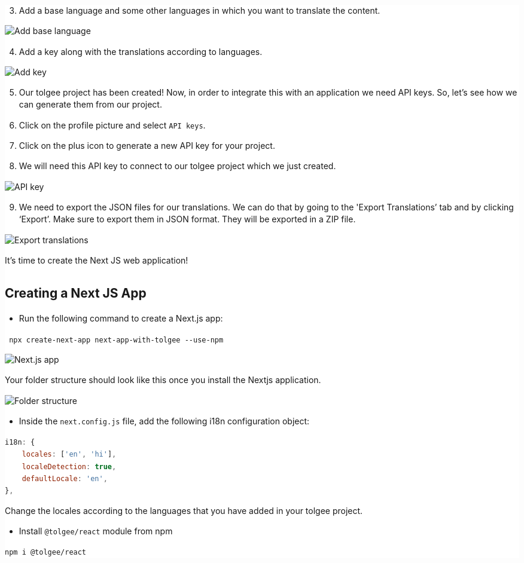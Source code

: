 3. Add a base language and some other languages in which you want to translate the content.

![Add base language](/img/blog/nextjs-tutorial/3.webp)

4. Add a key along with the translations according to languages.

![Add key](/img/blog/nextjs-tutorial/4.webp)

5. Our tolgee project has been created! Now, in order to integrate this with an application we need API keys. So, let’s see how we can generate them from our project.

6. Click on the profile picture and select `API keys`.

7. Click on the plus icon to generate a new API key for your project.

8. We will need this API key to connect to our tolgee project which we just created.

![API key](/img/blog/nextjs-tutorial/5.webp)

9. We need to export the JSON files for our translations. We can do that by going to the 'Export Translations’ tab and by clicking ‘Export’. Make sure to export them in JSON format. They will be exported in a ZIP file.

![Export translations](/img/blog/nextjs-tutorial/6.webp)

It’s time to create the Next JS web application!

## Creating a Next JS App

- Run the following command to create a Next.js app:

```
 npx create-next-app next-app-with-tolgee --use-npm
```

![Next.js app](/img/blog/nextjs-tutorial/7.webp)

Your folder structure should look like this once you install the Nextjs application.

![Folder structure](/img/blog/nextjs-tutorial/8.webp)

- Inside the `next.config.js` file, add the following i18n configuration object:

```jsx
i18n: {
    locales: ['en', 'hi'],
    localeDetection: true,
    defaultLocale: 'en',
},
```

Change the locales according to the languages that you have added in your tolgee project.

- Install `@tolgee/react` module from npm

```
npm i @tolgee/react
```
